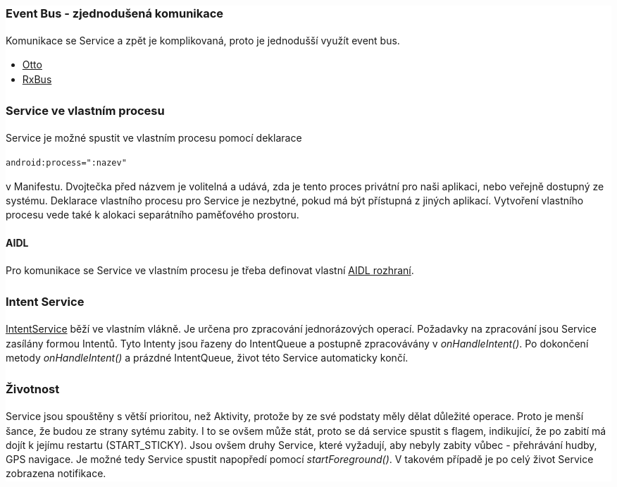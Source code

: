 
### Event Bus - zjednodušená komunikace

Komunikace se Service a zpět je komplikovaná, proto je jednodušší využít event bus.

* [Otto](http://square.github.io/otto/)
* [RxBus](https://github.com/kaushikgopal/RxJava-Android-Samples/tree/master/app/src/main/java/com/morihacky/android/rxjava/rxbus)

### Service ve vlastním procesu

Service je možné spustit ve vlastním procesu pomocí deklarace

```text
android:process=":nazev"
```

v Manifestu. Dvojtečka před názvem je volitelná a udává, zda je tento proces privátní pro naši aplikaci, nebo veřejně dostupný ze systému. Deklarace vlastního procesu pro Service je nezbytné, pokud má být přístupná z jiných aplikací. Vytvoření vlastního procesu vede také k alokaci separátního paměťového prostoru.

#### AIDL

Pro komunikace se Service ve vlastním procesu je třeba definovat vlastní [AIDL rozhraní](http://developer.android.com/guide/components/aidl.html).

### Intent Service

[IntentService](http://developer.android.com/reference/android/app/IntentService.html) běží ve vlastním vlákně. Je určena pro zpracování jednorázových operací. Požadavky na zpracování jsou Service zasílány formou Intentů. Tyto Intenty jsou řazeny do IntentQueue a postupně zpracovávány v _onHandleIntent\(\)_. Po dokončení metody _onHandleIntent\(\)_ a prázdné IntentQueue, život této Service automaticky končí.

### Životnost

Service jsou spouštěny s větší prioritou, než Aktivity, protože by ze své podstaty měly dělat důležité operace. Proto je menší šance, že budou ze strany sytému zabity. I to se ovšem může stát, proto se dá service spustit s flagem, indikující, že po zabití má dojít k jejímu restartu \(START\_STICKY\). Jsou ovšem druhy Service, které vyžadují, aby nebyly zabity vůbec - přehrávání hudby, GPS navigace. Je možné tedy Service spustit napopředí pomocí _startForeground\(\)_. V takovém případě je po celý život Service zobrazena notifikace.

